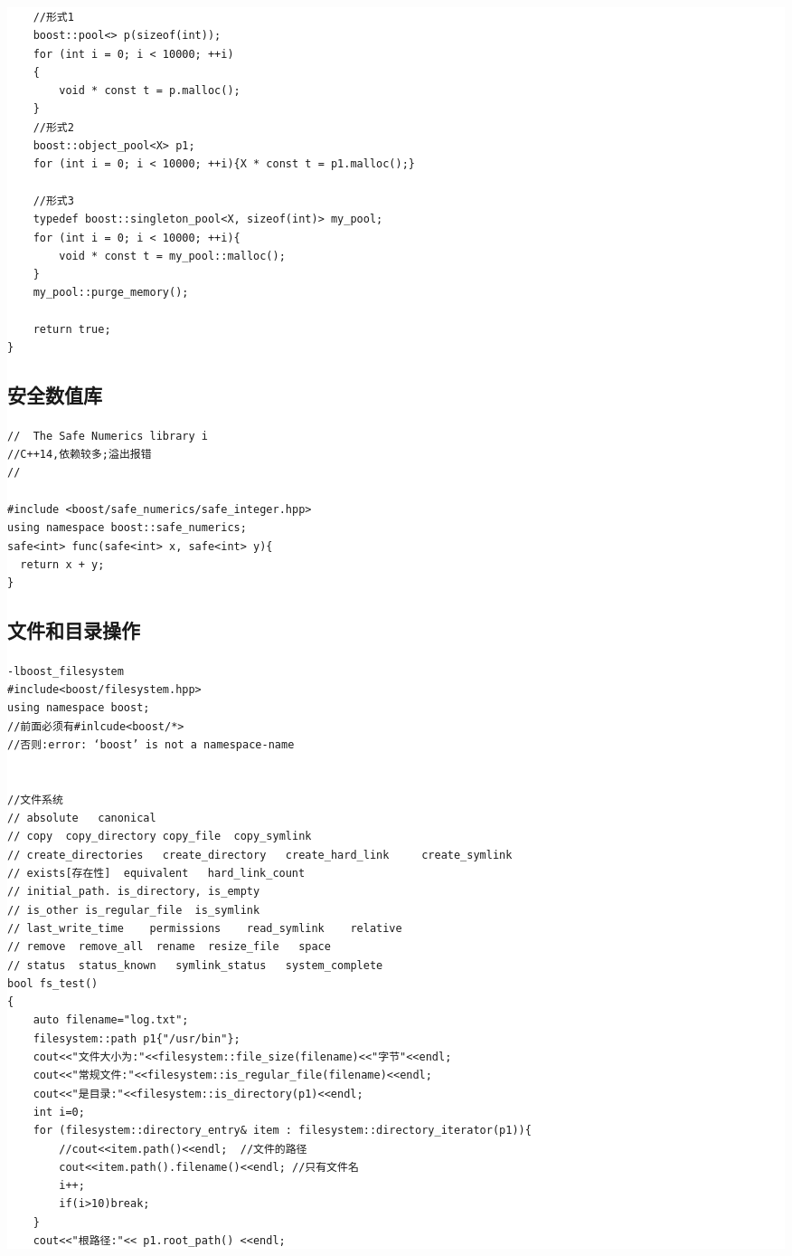 		//形式1
		boost::pool<> p(sizeof(int));
		for (int i = 0; i < 10000; ++i)
	  	{
	    	void * const t = p.malloc();
		}
		//形式2
		boost::object_pool<X> p1;
		for (int i = 0; i < 10000; ++i){X * const t = p1.malloc();}
		
		//形式3
		typedef boost::singleton_pool<X, sizeof(int)> my_pool;
		for (int i = 0; i < 10000; ++i){
			void * const t = my_pool::malloc();
		}
		my_pool::purge_memory();
		
		return true;	
	}

## 安全数值库
	//	The Safe Numerics library i
	//C++14,依赖较多;溢出报错
	//

	#include <boost/safe_numerics/safe_integer.hpp>
	using namespace boost::safe_numerics;
	safe<int> func(safe<int> x, safe<int> y){
	  return x + y;
	}


## 文件和目录操作
	-lboost_filesystem
	#include<boost/filesystem.hpp>
	using namespace boost;
	//前面必须有#inlcude<boost/*>
	//否则:error: ‘boost’ is not a namespace-name


	//文件系统
	// absolute   canonical
	// copy  copy_directory copy_file  copy_symlink
	// create_directories   create_directory   create_hard_link     create_symlink
	// exists[存在性]  equivalent   hard_link_count
	// initial_path. is_directory, is_empty
	// is_other is_regular_file  is_symlink
	// last_write_time    permissions    read_symlink    relative
	// remove  remove_all  rename  resize_file   space
	// status  status_known   symlink_status   system_complete
	bool fs_test()
	{
		auto filename="log.txt";
		filesystem::path p1{"/usr/bin"};
		cout<<"文件大小为:"<<filesystem::file_size(filename)<<"字节"<<endl;
		cout<<"常规文件:"<<filesystem::is_regular_file(filename)<<endl;
		cout<<"是目录:"<<filesystem::is_directory(p1)<<endl;
		int i=0;
		for (filesystem::directory_entry& item : filesystem::directory_iterator(p1)){
			//cout<<item.path()<<endl;  //文件的路径
			cout<<item.path().filename()<<endl; //只有文件名
			i++;
			if(i>10)break;
		}
		cout<<"根路径:"<< p1.root_path() <<endl;